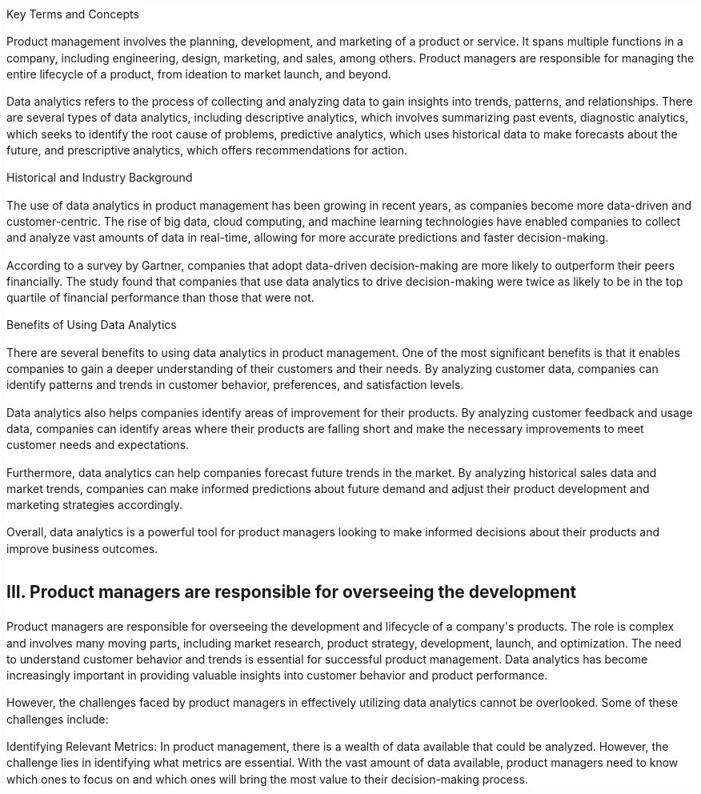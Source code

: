 Key Terms and Concepts

Product management involves the planning, development, and marketing of a product or service. It spans multiple functions in a company, including engineering, design, marketing, and sales, among others. Product managers are responsible for managing the entire lifecycle of a product, from ideation to market launch, and beyond.

Data analytics refers to the process of collecting and analyzing data to gain insights into trends, patterns, and relationships. There are several types of data analytics, including descriptive analytics, which involves summarizing past events, diagnostic analytics, which seeks to identify the root cause of problems, predictive analytics, which uses historical data to make forecasts about the future, and prescriptive analytics, which offers recommendations for action.

Historical and Industry Background

The use of data analytics in product management has been growing in recent years, as companies become more data-driven and customer-centric. The rise of big data, cloud computing, and machine learning technologies have enabled companies to collect and analyze vast amounts of data in real-time, allowing for more accurate predictions and faster decision-making.

According to a survey by Gartner, companies that adopt data-driven decision-making are more likely to outperform their peers financially. The study found that companies that use data analytics to drive decision-making were twice as likely to be in the top quartile of financial performance than those that were not.

Benefits of Using Data Analytics

There are several benefits to using data analytics in product management. One of the most significant benefits is that it enables companies to gain a deeper understanding of their customers and their needs. By analyzing customer data, companies can identify patterns and trends in customer behavior, preferences, and satisfaction levels.

Data analytics also helps companies identify areas of improvement for their products. By analyzing customer feedback and usage data, companies can identify areas where their products are falling short and make the necessary improvements to meet customer needs and expectations.

Furthermore, data analytics can help companies forecast future trends in the market. By analyzing historical sales data and market trends, companies can make informed predictions about future demand and adjust their product development and marketing strategies accordingly.

Overall, data analytics is a powerful tool for product managers looking to make informed decisions about their products and improve business outcomes.

## III. Product managers are responsible for overseeing the development

Product managers are responsible for overseeing the development and lifecycle of a company's products. The role is complex and involves many moving parts, including market research, product strategy, development, launch, and optimization. The need to understand customer behavior and trends is essential for successful product management. Data analytics has become increasingly important in providing valuable insights into customer behavior and product performance.

However, the challenges faced by product managers in effectively utilizing data analytics cannot be overlooked. Some of these challenges include:

Identifying Relevant Metrics: In product management, there is a wealth of data available that could be analyzed. However, the challenge lies in identifying what metrics are essential. With the vast amount of data available, product managers need to know which ones to focus on and which ones will bring the most value to their decision-making process.
